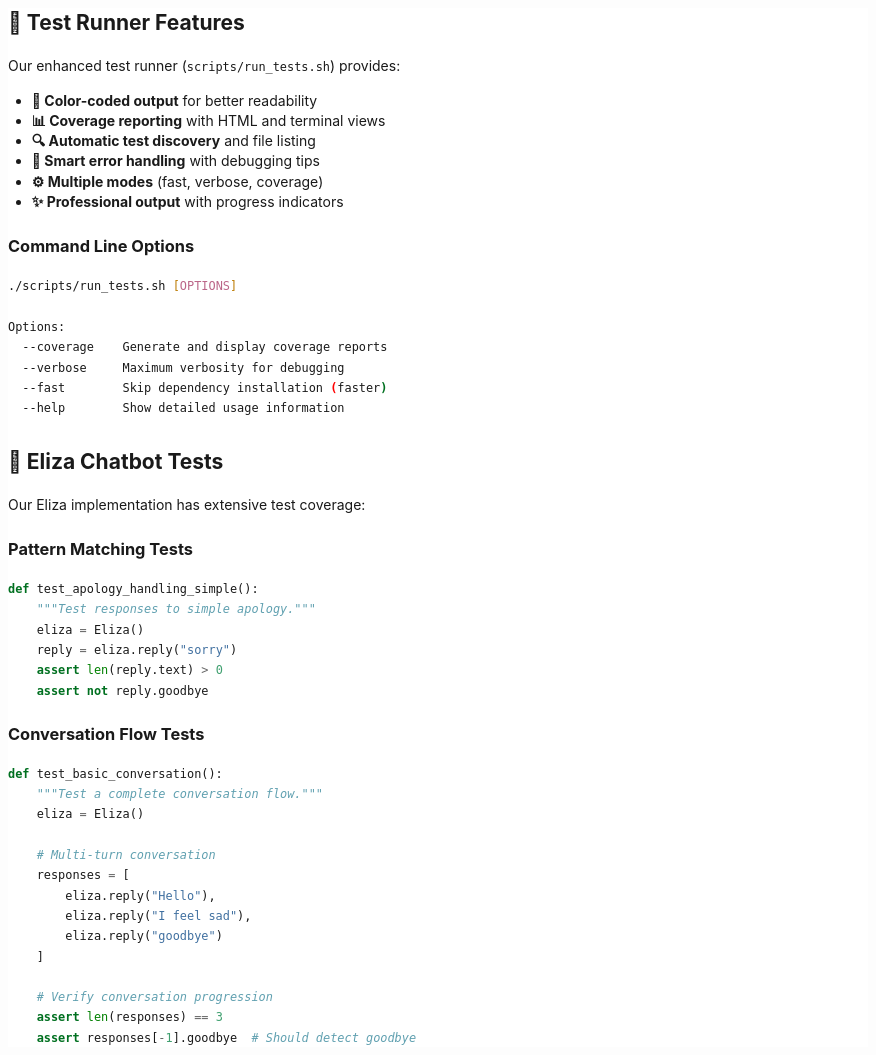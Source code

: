 ## 🔧 Test Runner Features

Our enhanced test runner (`scripts/run_tests.sh`) provides:

- **🎨 Color-coded output** for better readability
- **📊 Coverage reporting** with HTML and terminal views
- **🔍 Automatic test discovery** and file listing
- **🚨 Smart error handling** with debugging tips
- **⚙️ Multiple modes** (fast, verbose, coverage)
- **✨ Professional output** with progress indicators

### Command Line Options

```bash
./scripts/run_tests.sh [OPTIONS]

Options:
  --coverage    Generate and display coverage reports
  --verbose     Maximum verbosity for debugging
  --fast        Skip dependency installation (faster)
  --help        Show detailed usage information
```

## 🧠 Eliza Chatbot Tests

Our Eliza implementation has extensive test coverage:

### Pattern Matching Tests

```python
def test_apology_handling_simple():
    """Test responses to simple apology."""
    eliza = Eliza()
    reply = eliza.reply("sorry")
    assert len(reply.text) > 0
    assert not reply.goodbye
```

### Conversation Flow Tests

```python
def test_basic_conversation():
    """Test a complete conversation flow."""
    eliza = Eliza()

    # Multi-turn conversation
    responses = [
        eliza.reply("Hello"),
        eliza.reply("I feel sad"),
        eliza.reply("goodbye")
    ]

    # Verify conversation progression
    assert len(responses) == 3
    assert responses[-1].goodbye  # Should detect goodbye
```
